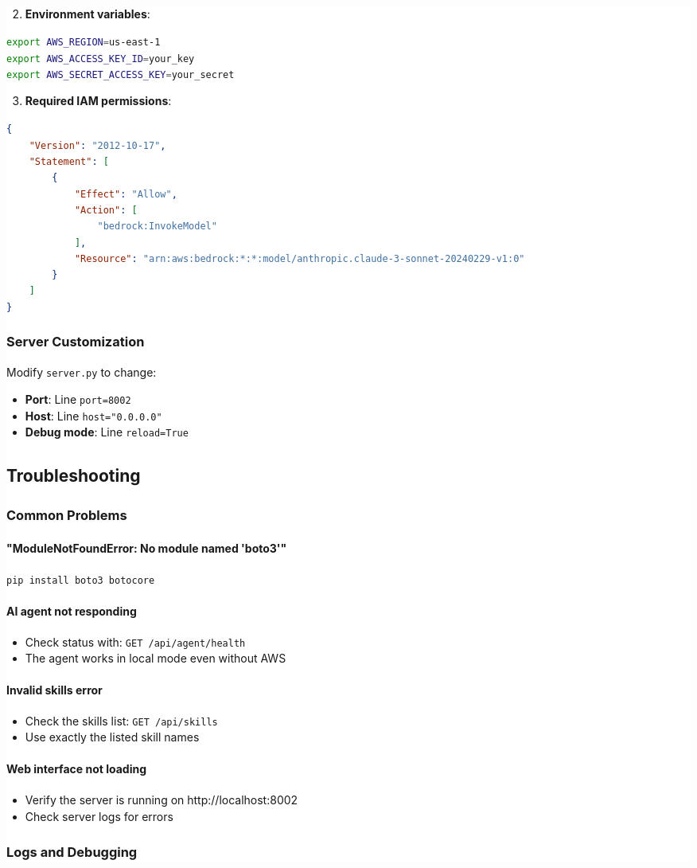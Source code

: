 2. **Environment variables**:
```bash
export AWS_REGION=us-east-1
export AWS_ACCESS_KEY_ID=your_key
export AWS_SECRET_ACCESS_KEY=your_secret
```

3. **Required IAM permissions**:
```json
{
    "Version": "2012-10-17",
    "Statement": [
        {
            "Effect": "Allow",
            "Action": [
                "bedrock:InvokeModel"
            ],
            "Resource": "arn:aws:bedrock:*:*:model/anthropic.claude-3-sonnet-20240229-v1:0"
        }
    ]
}
```

### Server Customization

Modify `server.py` to change:
- **Port**: Line `port=8002`
- **Host**: Line `host="0.0.0.0"`
- **Debug mode**: Line `reload=True`

## Troubleshooting

### Common Problems

#### **"ModuleNotFoundError: No module named 'boto3'"**
```bash
pip install boto3 botocore
```

#### **AI agent not responding**
- Check status with: `GET /api/agent/health`
- The agent works in local mode even without AWS

#### **Invalid skills error**
- Check the skills list: `GET /api/skills`
- Use exactly the listed skill names

#### **Web interface not loading**
- Verify the server is running on http://localhost:8002
- Check server logs for errors

### Logs and Debugging
